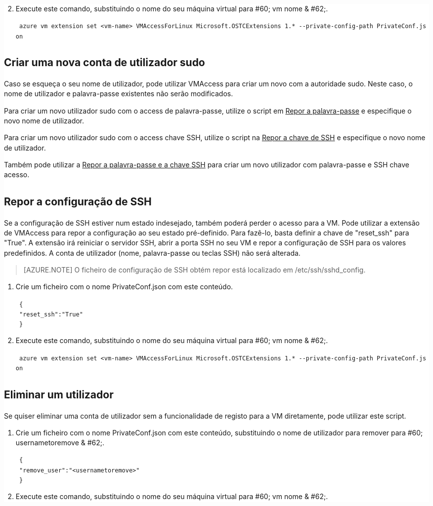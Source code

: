 2. Execute este comando, substituindo o nome do seu máquina virtual para #60; vm nome & #62;.

        azure vm extension set <vm-name> VMAccessForLinux Microsoft.OSTCExtensions 1.* --private-config-path PrivateConf.json

## <a name="createnewsudocli"></a>Criar uma nova conta de utilizador sudo

Caso se esqueça o seu nome de utilizador, pode utilizar VMAccess para criar um novo com a autoridade sudo. Neste caso, o nome de utilizador e palavra-passe existentes não serão modificados.

Para criar um novo utilizador sudo com o access de palavra-passe, utilize o script em [Repor a palavra-passe](#pwresetcli) e especifique o novo nome de utilizador.

Para criar um novo utilizador sudo com o access chave SSH, utilize o script na [Repor a chave de SSH](#sshkeyresetcli) e especifique o novo nome de utilizador.

Também pode utilizar a [Repor a palavra-passe e a chave SSH](#resetbothcli) para criar um novo utilizador com palavra-passe e SSH chave acesso.

## <a name="sshconfigresetcli"></a>Repor a configuração de SSH

Se a configuração de SSH estiver num estado indesejado, também poderá perder o acesso para a VM. Pode utilizar a extensão de VMAccess para repor a configuração ao seu estado pré-definido. Para fazê-lo, basta definir a chave de "reset_ssh" para "True". A extensão irá reiniciar o servidor SSH, abrir a porta SSH no seu VM e repor a configuração de SSH para os valores predefinidos. A conta de utilizador (nome, palavra-passe ou teclas SSH) não será alterada.

> [AZURE.NOTE] O ficheiro de configuração de SSH obtém repor está localizado em /etc/ssh/sshd_config.

1. Crie um ficheiro com o nome PrivateConf.json com este conteúdo.

        {
        "reset_ssh":"True"
        }

2. Execute este comando, substituindo o nome do seu máquina virtual para #60; vm nome & #62;. 

        azure vm extension set <vm-name> VMAccessForLinux Microsoft.OSTCExtensions 1.* --private-config-path PrivateConf.json

## <a name="deletecli"></a>Eliminar um utilizador

Se quiser eliminar uma conta de utilizador sem a funcionalidade de registo para a VM diretamente, pode utilizar este script.

1. Crie um ficheiro com o nome PrivateConf.json com este conteúdo, substituindo o nome de utilizador para remover para #60; usernametoremove & #62;. 

        {
        "remove_user":"<usernametoremove>"
        }

2. Execute este comando, substituindo o nome do seu máquina virtual para #60; vm nome & #62;. 
